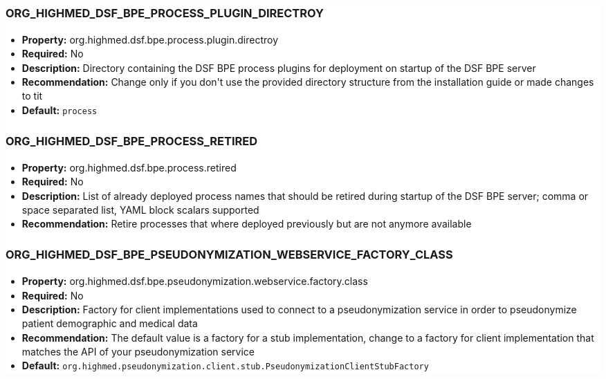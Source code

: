 
### ORG_HIGHMED_DSF_BPE_PROCESS_PLUGIN_DIRECTROY
- **Property:** org.highmed.dsf.bpe.process.plugin.directroy
- **Required:** No
- **Description:** Directory containing the DSF BPE process plugins for deployment on startup of the DSF BPE server
- **Recommendation:** Change only if you don't use the provided directory structure from the installation guide or made changes to tit
- **Default:** `process`


### ORG_HIGHMED_DSF_BPE_PROCESS_RETIRED
- **Property:** org.highmed.dsf.bpe.process.retired
- **Required:** No
- **Description:** List of already deployed process names that should be retired during startup of the DSF BPE server; comma or space separated list, YAML block scalars supported
- **Recommendation:** Retire processes that where deployed previously but are not anymore available


### ORG_HIGHMED_DSF_BPE_PSEUDONYMIZATION_WEBSERVICE_FACTORY_CLASS
- **Property:** org.highmed.dsf.bpe.pseudonymization.webservice.factory.class
- **Required:** No
- **Description:** Factory for client implementations used to connect to a pseudonymization service in order to pseudonymize patient demographic and medical data
- **Recommendation:** The default value is a factory for a stub implementation, change to a factory for client implementation that matches the API of your pseudonymization service
- **Default:** `org.highmed.pseudonymization.client.stub.PseudonymizationClientStubFactory`
